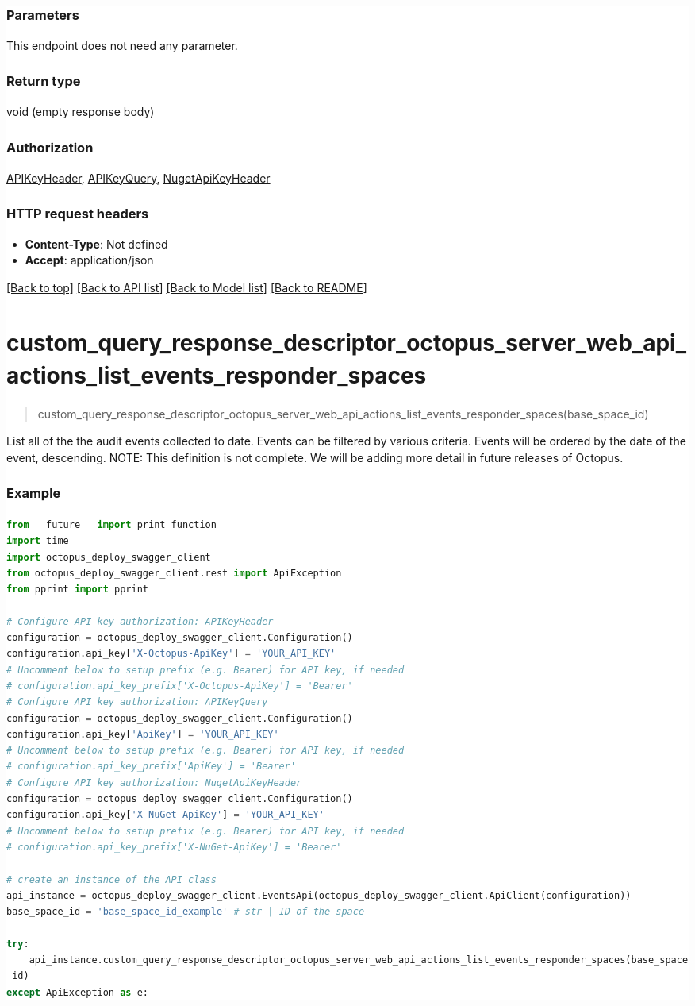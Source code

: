 ### Parameters
This endpoint does not need any parameter.

### Return type

void (empty response body)

### Authorization

[APIKeyHeader](../README.md#APIKeyHeader), [APIKeyQuery](../README.md#APIKeyQuery), [NugetApiKeyHeader](../README.md#NugetApiKeyHeader)

### HTTP request headers

 - **Content-Type**: Not defined
 - **Accept**: application/json

[[Back to top]](#) [[Back to API list]](../README.md#documentation-for-api-endpoints) [[Back to Model list]](../README.md#documentation-for-models) [[Back to README]](../README.md)

# **custom_query_response_descriptor_octopus_server_web_api_actions_list_events_responder_spaces**
> custom_query_response_descriptor_octopus_server_web_api_actions_list_events_responder_spaces(base_space_id)



List all of the the audit events collected to date. Events can be filtered by various criteria. Events will be ordered by the date of the event, descending.  NOTE: This definition is not complete. We will be adding more detail in future releases of Octopus.

### Example
```python
from __future__ import print_function
import time
import octopus_deploy_swagger_client
from octopus_deploy_swagger_client.rest import ApiException
from pprint import pprint

# Configure API key authorization: APIKeyHeader
configuration = octopus_deploy_swagger_client.Configuration()
configuration.api_key['X-Octopus-ApiKey'] = 'YOUR_API_KEY'
# Uncomment below to setup prefix (e.g. Bearer) for API key, if needed
# configuration.api_key_prefix['X-Octopus-ApiKey'] = 'Bearer'
# Configure API key authorization: APIKeyQuery
configuration = octopus_deploy_swagger_client.Configuration()
configuration.api_key['ApiKey'] = 'YOUR_API_KEY'
# Uncomment below to setup prefix (e.g. Bearer) for API key, if needed
# configuration.api_key_prefix['ApiKey'] = 'Bearer'
# Configure API key authorization: NugetApiKeyHeader
configuration = octopus_deploy_swagger_client.Configuration()
configuration.api_key['X-NuGet-ApiKey'] = 'YOUR_API_KEY'
# Uncomment below to setup prefix (e.g. Bearer) for API key, if needed
# configuration.api_key_prefix['X-NuGet-ApiKey'] = 'Bearer'

# create an instance of the API class
api_instance = octopus_deploy_swagger_client.EventsApi(octopus_deploy_swagger_client.ApiClient(configuration))
base_space_id = 'base_space_id_example' # str | ID of the space

try:
    api_instance.custom_query_response_descriptor_octopus_server_web_api_actions_list_events_responder_spaces(base_space_id)
except ApiException as e:
```